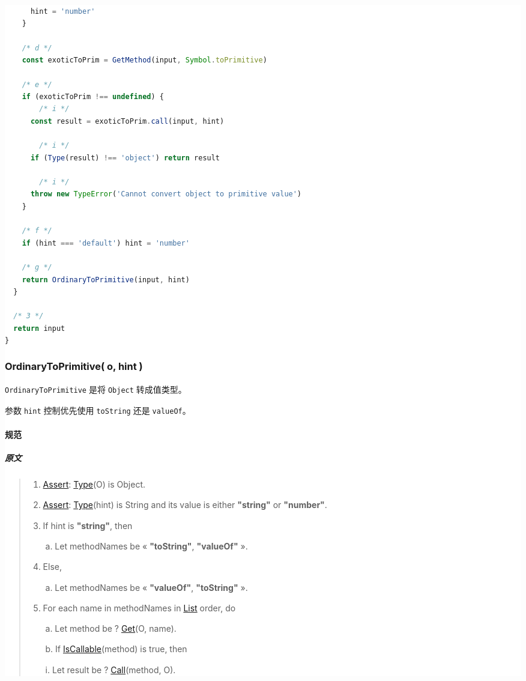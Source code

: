 ```js
      hint = 'number'
    }
    
    /* d */
    const exoticToPrim = GetMethod(input, Symbol.toPrimitive)
    
    /* e */
    if (exoticToPrim !== undefined) {
    	/* i */
      const result = exoticToPrim.call(input, hint)
      
    	/* i */
      if (Type(result) !== 'object') return result
      
    	/* i */
      throw new TypeError('Cannot convert object to primitive value')
    }
    
    /* f */
    if (hint === 'default') hint = 'number'
    
    /* g */
    return OrdinaryToPrimitive(input, hint)
  }
  
  /* 3 */
  return input
}
```

### OrdinaryToPrimitive( o, hint )

`OrdinaryToPrimitive` 是将 `Object` 转成值类型。

参数 `hint` 控制优先使用 `toString` 还是 `valueOf`。

#### 规范

##### 原文


> 1. [Assert](https://ecma-international.org/ecma-262/#assert): [Type](https://ecma-international.org/ecma-262/#sec-ecmascript-data-types-and-values)(O) is Object.
>
> 2. [Assert](https://ecma-international.org/ecma-262/#assert): [Type](https://ecma-international.org/ecma-262/#sec-ecmascript-data-types-and-values)(hint) is String and its value is either **"string"** or **"number"**.
>
> 3. If hint is **"string"**, then
>
>     ​	a. Let methodNames be « **"toString"**, **"valueOf"** ».
>
> 4. Else,
>
>     ​	a. Let methodNames be « **"valueOf"**, **"toString"** ».
>
> 5. For each name in methodNames in [List](https://ecma-international.org/ecma-262/#sec-list-and-record-specification-type) order, do
>
>     ​	a. Let method be ? [Get](https://ecma-international.org/ecma-262/#sec-get-o-p)(O, name).
>
>     ​	b. If [IsCallable](https://ecma-international.org/ecma-262/#sec-iscallable)(method) is true, then
>
>     ​		i. Let result be ? [Call](https://ecma-international.org/ecma-262/#sec-call)(method, O).